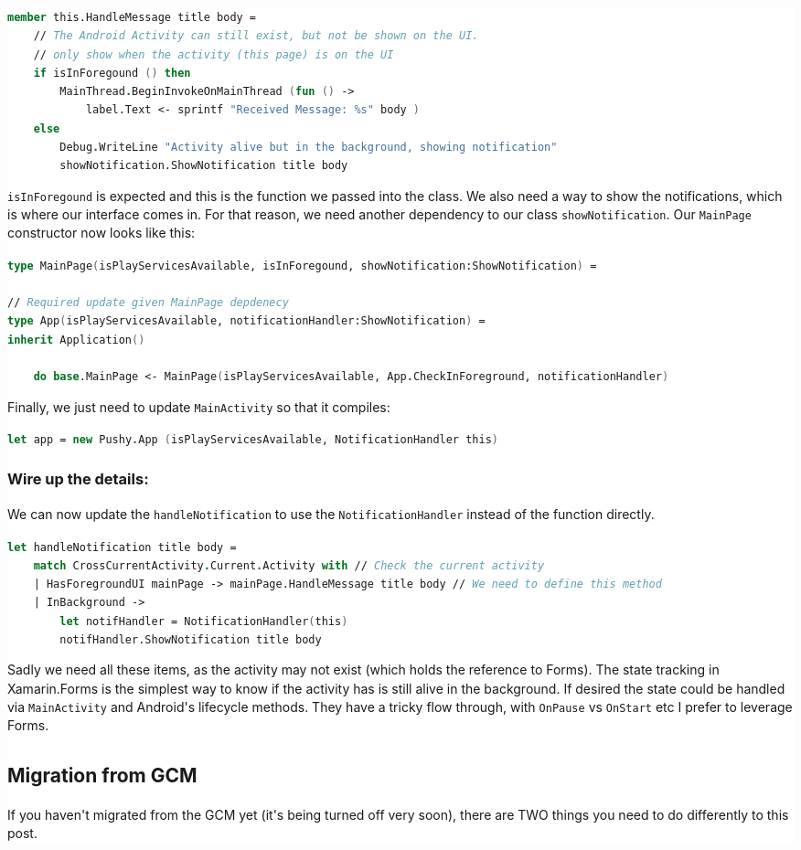 ```fsharp
member this.HandleMessage title body = 
    // The Android Activity can still exist, but not be shown on the UI.
    // only show when the activity (this page) is on the UI
    if isInForegound () then 
        MainThread.BeginInvokeOnMainThread (fun () -> 
            label.Text <- sprintf "Received Message: %s" body )
    else 
        Debug.WriteLine "Activity alive but in the background, showing notification"
        showNotification.ShowNotification title body
```

<code>isInForegound</code> is expected and this is the function we passed into the class. We also need a way to show the notifications, which is where our interface comes in. For that reason, we need another dependency to our class <code>showNotification</code>. Our <code>MainPage</code> constructor now looks like this:

```fsharp
type MainPage(isPlayServicesAvailable, isInForegound, showNotification:ShowNotification) =

// Required update given MainPage depdenecy
type App(isPlayServicesAvailable, notificationHandler:ShowNotification) =
inherit Application()

    do base.MainPage <- MainPage(isPlayServicesAvailable, App.CheckInForeground, notificationHandler)
```

Finally, we just need to update <code>MainActivity</code> so that it compiles:

```fsharp
let app = new Pushy.App (isPlayServicesAvailable, NotificationHandler this)
```

### Wire up the details:
We can now update the <code>handleNotification</code> to use the <code>NotificationHandler</code> instead of the function directly.

```fsharp
let handleNotification title body = 
    match CrossCurrentActivity.Current.Activity with // Check the current activity
    | HasForegroundUI mainPage -> mainPage.HandleMessage title body // We need to define this method
    | InBackground -> 
        let notifHandler = NotificationHandler(this)
        notifHandler.ShowNotification title body
```

Sadly we need all these items, as the activity may not exist (which holds the reference to Forms). The state tracking in Xamarin.Forms is the simplest way to know if the activity has is still alive in the background. If desired the state could be handled via <code>MainActivity</code> and Android's lifecycle methods. They have a tricky flow through, with <code>OnPause</code> vs <code>OnStart</code> etc I prefer to leverage Forms.

## Migration from GCM
If you haven't migrated from the GCM yet (it's being turned off very soon), there are TWO things you need to do differently to this post.
